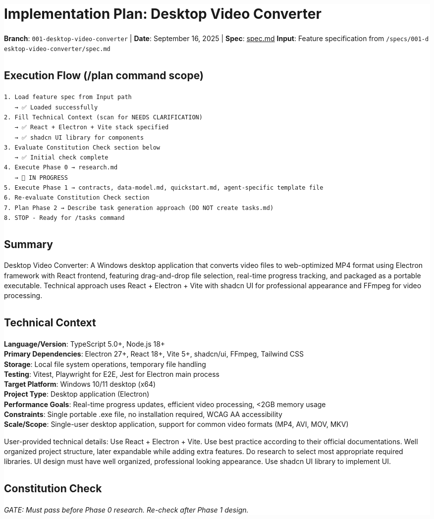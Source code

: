 # Implementation Plan: Desktop Video Converter

**Branch**: `001-desktop-video-converter` | **Date**: September 16, 2025 | **Spec**: [spec.md](./spec.md)
**Input**: Feature specification from `/specs/001-desktop-video-converter/spec.md`

## Execution Flow (/plan command scope)
```
1. Load feature spec from Input path
   → ✅ Loaded successfully
2. Fill Technical Context (scan for NEEDS CLARIFICATION)
   → ✅ React + Electron + Vite stack specified
   → ✅ shadcn UI library for components
3. Evaluate Constitution Check section below
   → ✅ Initial check complete
4. Execute Phase 0 → research.md
   → 🔄 IN PROGRESS
5. Execute Phase 1 → contracts, data-model.md, quickstart.md, agent-specific template file
6. Re-evaluate Constitution Check section
7. Plan Phase 2 → Describe task generation approach (DO NOT create tasks.md)
8. STOP - Ready for /tasks command
```

## Summary
Desktop Video Converter: A Windows desktop application that converts video files to web-optimized MP4 format using Electron framework with React frontend, featuring drag-and-drop file selection, real-time progress tracking, and packaged as a portable executable. Technical approach uses React + Electron + Vite with shadcn UI for professional appearance and FFmpeg for video processing.

## Technical Context
**Language/Version**: TypeScript 5.0+, Node.js 18+  
**Primary Dependencies**: Electron 27+, React 18+, Vite 5+, shadcn/ui, FFmpeg, Tailwind CSS  
**Storage**: Local file system operations, temporary file handling  
**Testing**: Vitest, Playwright for E2E, Jest for Electron main process  
**Target Platform**: Windows 10/11 desktop (x64)  
**Project Type**: Desktop application (Electron)  
**Performance Goals**: Real-time progress updates, efficient video processing, <2GB memory usage  
**Constraints**: Single portable .exe file, no installation required, WCAG AA accessibility  
**Scale/Scope**: Single-user desktop application, support for common video formats (MP4, AVI, MOV, MKV)

User-provided technical details: Use React + Electron + Vite. Use best practice according to their official documentations. Well organized project structure, later expandable while adding extra features. Do research to select most appropriate required libraries. UI design must have well organized, professional looking appearance. Use shadcn UI library to implement UI.

## Constitution Check
*GATE: Must pass before Phase 0 research. Re-check after Phase 1 design.*
